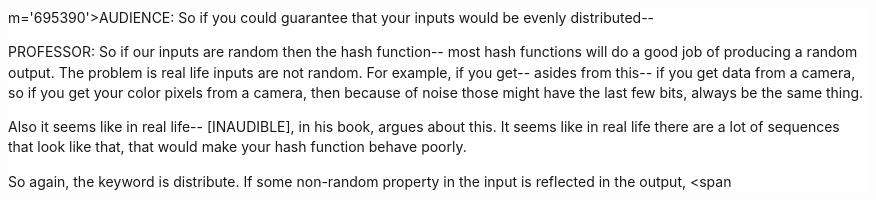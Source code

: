   m='695390'>AUDIENCE: So</span> <span m='695690'>if</span> <span
  m='695910'>you</span> <span m='696060'>could</span> <span
  m='696340'>guarantee</span> <span m='698090'>that</span> <span
  m='699590'>your</span> <span m='699760'>inputs</span> <span
  m='700560'>would</span> <span m='701040'>be</span> <span
  m='701540'>evenly</span> <span m='702040'>distributed--</span> </p><p><span
  m='704040'>PROFESSOR: So</span> <span m='704260'>if our</span> <span
  m='704520'>inputs</span> <span m='704870'>are</span> <span
  m='705060'>random</span> <span m='705470'>then</span> <span
  m='705660'>the</span> <span m='705740'>hash</span> <span
  m='706030'>function--</span> <span m='706560'>most</span> <span
  m='706730'>hash</span> <span m='706890'>functions</span> <span
  m='707280'>will</span> <span m='707530'>do</span> <span m='707670'>a</span>
  <span m='707770'>good</span> <span m='707950'>job</span> <span
  m='708130'>of</span> <span m='708260'>producing</span> <span
  m='708700'>a</span> <span m='708760'>random</span> <span
  m='709070'>output.</span> <span m='709900'>The</span> <span
  m='710040'>problem</span> <span m='710320'>is</span> <span
  m='710450'>real</span> <span m='710700'>life</span> <span
  m='710950'>inputs</span> <span m='711290'>are</span> <span
  m='711390'>not</span> <span m='711650'>random.</span> <span
  m='713600'>For</span> <span m='713750'>example,</span> <span
  m='714090'>if</span> <span m='714190'>you</span> <span m='714260'>get--</span>
  <span m='714960'>asides</span> <span m='715340'>from</span> <span
  m='715520'>this--</span> <span m='715970'>if</span> <span
  m='716080'>you</span> <span m='716170'>get</span> <span m='716480'>data</span>
  <span m='716720'>from</span> <span m='716950'>a</span> <span
  m='717010'>camera,</span> <span m='718400'>so</span> <span
  m='718520'>if</span> <span m='718640'>you</span> <span m='718710'>get</span>
  <span m='719060'>your</span> <span m='719300'>color</span> <span
  m='719580'>pixels</span> <span m='719960'>from</span> <span
  m='720140'>a</span> <span m='720190'>camera,</span> <span
  m='720560'>then</span> <span m='721290'>because</span> <span
  m='721610'>of</span> <span m='721730'>noise</span> <span
  m='722600'>those</span> <span m='722880'>might</span> <span
  m='723090'>have</span> <span m='724620'>the</span> <span
  m='724780'>last</span> <span m='724970'>few</span> <span
  m='725080'>bits,</span> <span m='725310'>always</span> <span
  m='725590'>be</span> <span m='725700'>the</span> <span m='725820'>same</span>
  <span m='726060'>thing.</span> </p><p><span m='729190'>Also</span> <span
  m='729690'>it</span> <span m='730090'>seems</span> <span
  m='730380'>like</span> <span m='730600'>in</span> <span m='730720'>real</span>
  <span m='730950'>life--</span> <span m='731780'>[INAUDIBLE],</span> <span
  m='732290'>in</span> <span m='732390'>his</span> <span m='732570'>book,</span>
  <span m='732990'>argues</span> <span m='733130'>about</span> <span
  m='733490'>this.</span> <span m='733585'>It</span> <span
  m='733680'>seems</span> <span m='733920'>like</span> <span
  m='734110'>in</span> <span m='734190'>real</span> <span m='734370'>life</span>
  <span m='734550'>there</span> <span m='734680'>are</span> <span
  m='734710'>a</span> <span m='734750'>lot</span> <span m='734920'>of</span>
  <span m='735040'>sequences</span> <span m='735540'>that</span> <span
  m='735690'>look</span> <span m='735880'>like</span> <span
  m='736050'>that,</span> <span m='736535'>that</span> <span
  m='737020'>would</span> <span m='737110'>make</span> <span
  m='737380'>your</span> <span m='737450'>hash</span> <span
  m='737650'>function</span> <span m='738010'>behave</span> <span
  m='738510'>poorly.</span> </p><p><span m='743470'>So</span> <span
  m='743820'>again,</span> <span m='744050'>the</span> <span m='744170'>keyword
  is</span> <span m='744530'>distribute.</span> <span m='745940'>If</span> <span
  m='746250'>some</span> <span m='746540'>non-random</span> <span
  m='747060'>property</span> <span m='747570'>in</span> <span
  m='747660'>the</span> <span m='747780'>input</span> <span m='748340'>is</span>
  <span m='748490'>reflected</span> <span m='748970'>in</span> <span
  m='749080'>the</span> <span m='749190'>output,</span> <span